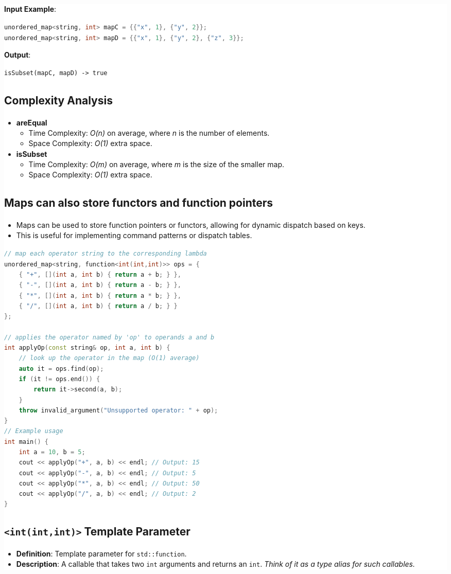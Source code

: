 **Input Example**:
```cpp
unordered_map<string, int> mapC = {{"x", 1}, {"y", 2}};
unordered_map<string, int> mapD = {{"x", 1}, {"y", 2}, {"z", 3}};
```
**Output**:
```
isSubset(mapC, mapD) -> true
```

## Complexity Analysis
- **areEqual**  
    - Time Complexity: *O(n)* on average, where *n* is the number of elements.  
    - Space Complexity: *O(1)* extra space.
- **isSubset**  
    - Time Complexity: *O(m)* on average, where *m* is the size of the smaller map.  
    - Space Complexity: *O(1)* extra space.

## Maps can also store functors and function pointers
- Maps can be used to store function pointers or functors, allowing for dynamic dispatch based on keys.
- This is useful for implementing command patterns or dispatch tables.

```cpp
// map each operator string to the corresponding lambda
unordered_map<string, function<int(int,int)>> ops = {
    { "+", [](int a, int b) { return a + b; } },
    { "-", [](int a, int b) { return a - b; } },
    { "*", [](int a, int b) { return a * b; } },
    { "/", [](int a, int b) { return a / b; } }
};

// applies the operator named by 'op' to operands a and b
int applyOp(const string& op, int a, int b) {
    // look up the operator in the map (O(1) average)
    auto it = ops.find(op);
    if (it != ops.end()) {
        return it->second(a, b);
    }
    throw invalid_argument("Unsupported operator: " + op);
}
// Example usage
int main() {
    int a = 10, b = 5;
    cout << applyOp("+", a, b) << endl; // Output: 15
    cout << applyOp("-", a, b) << endl; // Output: 5
    cout << applyOp("*", a, b) << endl; // Output: 50
    cout << applyOp("/", a, b) << endl; // Output: 2
}
```
## `<int(int,int)>` Template Parameter
- **Definition**: Template parameter for `std::function`.  
- **Description**: A callable that takes two `int` arguments and returns an `int`. *Think of it as a type alias for such callables.*
